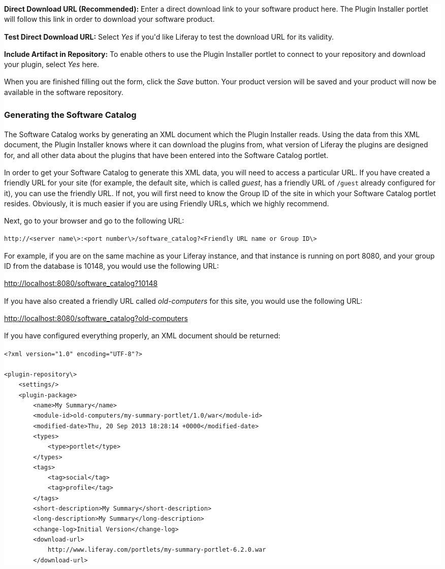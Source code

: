 **Direct Download URL (Recommended):** Enter a direct download link to your
software product here. The Plugin Installer portlet will follow this link in
order to download your software product.

**Test Direct Download URL:** Select *Yes* if you'd like Liferay to test the
download URL for its validity.

**Include Artifact in Repository:** To enable others to use the Plugin Installer
portlet to connect to your repository and download your plugin, select *Yes*
here.

When you are finished filling out the form, click the *Save* button. Your
product version will be saved and your product will now be available in the
software repository.

### Generating the Software Catalog

The Software Catalog works by generating an XML document which the Plugin
Installer reads. Using the data from this XML document, the Plugin Installer
knows where it can download the plugins from, what version of Liferay the
plugins are designed for, and all other data about the plugins that have been
entered into the Software Catalog portlet.

In order to get your Software Catalog to generate this XML data, you will need
to access a particular URL. If you have created a friendly URL for your site
(for example, the default site, which is called *guest*, has a friendly URL of
`/guest` already configured for it), you can use the friendly URL. If not, you
will first need to know the Group ID of the site in which your Software Catalog
portlet resides. Obviously, it is much easier if you are using Friendly URLs,
which we highly recommend.

Next, go to your browser and go to the following URL:

	http://<server name\>:<port number\>/software_catalog?<Friendly URL name or Group ID\>

For example, if you are on the same machine as your Liferay instance, and that
instance is running on port 8080, and your group ID from the database is 10148,
you would use the following URL:

[http://localhost:8080/software\_catalog?10148](http://localhost:8080/software\_catalog?10148)

If you have also created a friendly URL called *old-computers* for this site,
you would use the following URL:

[http://localhost:8080/software\_catalog?old-computers](http://localhost:8080/software\_catalog?old-computers)

If you have configured everything properly, an XML document should be returned:

	<?xml version="1.0" encoding="UTF-8"?>
	
	<plugin-repository\>
		<settings/>
		<plugin-package>
			<name>My Summary</name>
			<module-id>old-computers/my-summary-portlet/1.0/war</module-id>
			<modified-date>Thu, 20 Sep 2013 18:28:14 +0000</modified-date>
			<types>
				<type>portlet</type>
			</types>
			<tags>
				<tag>social</tag>
				<tag>profile</tag>
			</tags>
			<short-description>My Summary</short-description>
			<long-description>My Summary</long-description>
			<change-log>Initial Version</change-log>
			<download-url>
				http://www.liferay.com/portlets/my-summary-portlet-6.2.0.war
			</download-url>